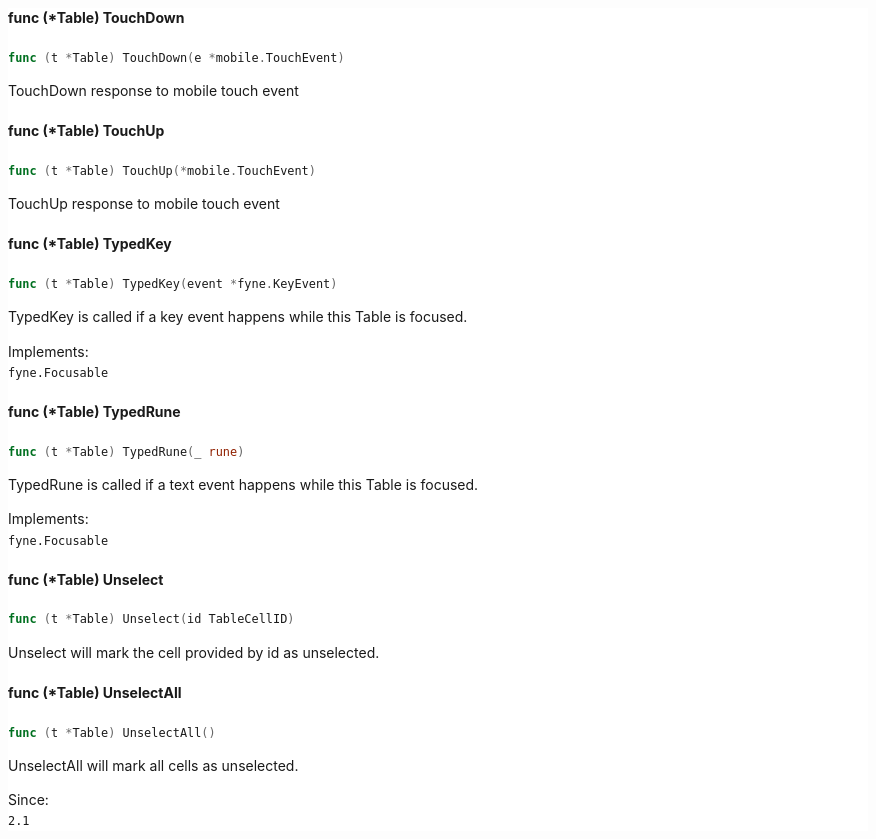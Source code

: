 #### func (*Table) TouchDown

```go
func (t *Table) TouchDown(e *mobile.TouchEvent)
```
TouchDown response to mobile touch event

#### func (*Table) TouchUp

```go
func (t *Table) TouchUp(*mobile.TouchEvent)
```
TouchUp response to mobile touch event

#### func (*Table) TypedKey

```go
func (t *Table) TypedKey(event *fyne.KeyEvent)
```
TypedKey is called if a key event happens while this Table is focused.


<div class="implements">Implements: <code>
fyne.Focusable</code></div>

#### func (*Table) TypedRune

```go
func (t *Table) TypedRune(_ rune)
```
TypedRune is called if a text event happens while this Table is focused.


<div class="implements">Implements: <code>
fyne.Focusable</code></div>

#### func (*Table) Unselect

```go
func (t *Table) Unselect(id TableCellID)
```
Unselect will mark the cell provided by id as unselected.

#### func (*Table) UnselectAll

```go
func (t *Table) UnselectAll()
```
UnselectAll will mark all cells as unselected.


<div class="since">Since: <code>
2.1</code></div>
